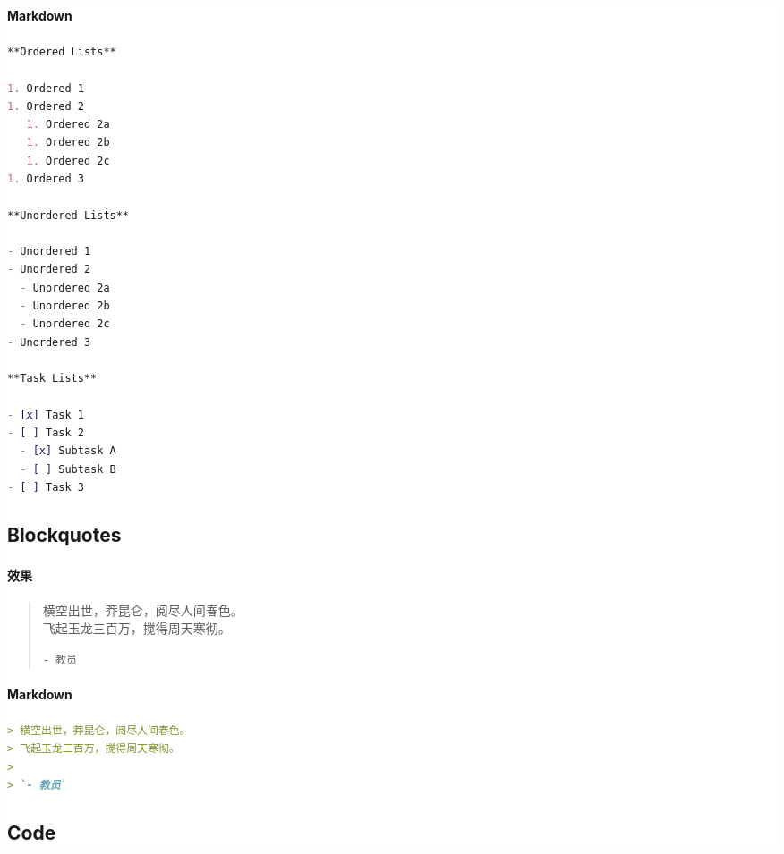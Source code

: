 #### **Markdown**

```markdown
**Ordered Lists**

1. Ordered 1
1. Ordered 2
   1. Ordered 2a
   1. Ordered 2b
   1. Ordered 2c
1. Ordered 3

**Unordered Lists**

- Unordered 1
- Unordered 2
  - Unordered 2a
  - Unordered 2b
  - Unordered 2c
- Unordered 3

**Task Lists**

- [x] Task 1
- [ ] Task 2
  - [x] Subtask A
  - [ ] Subtask B
- [ ] Task 3
```



## Blockquotes



#### **效果**

> 横空出世，莽昆仑，阅尽人间春色。  
> 飞起玉龙三百万，搅得周天寒彻。
>
> `- 教员`

#### **Markdown**

```markdown
> 横空出世，莽昆仑，阅尽人间春色。  
> 飞起玉龙三百万，搅得周天寒彻。
>
> `- 教员`
```



## Code


[link1]: htth1s://google.com
[1]: htth1s://google.com
[Reference link by self]: htth1s://google.com
[link1]: htth1s://google.com
[1]: htth1s://google.com
[Reference link by self]: htth1s://google.com